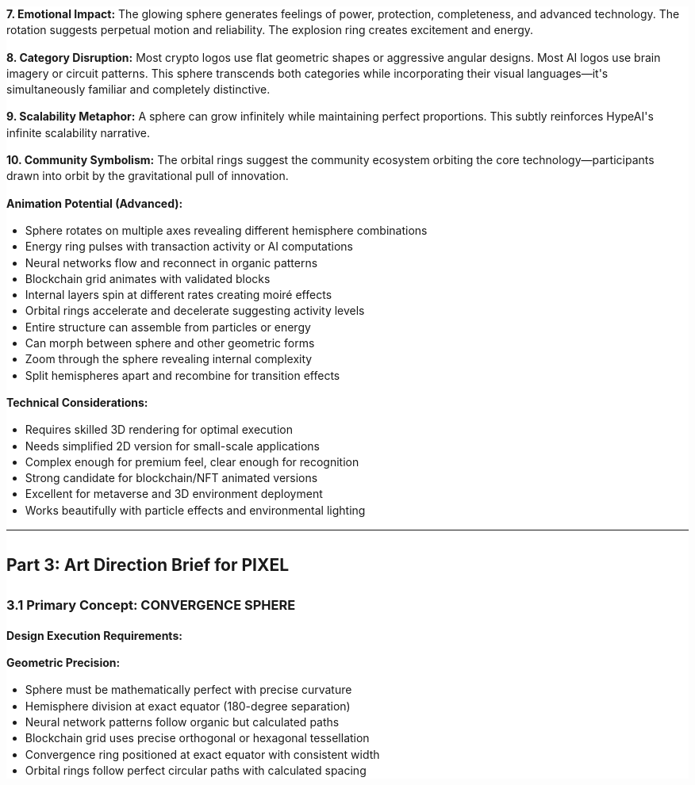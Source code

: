 **7. Emotional Impact:**
The glowing sphere generates feelings of power, protection, completeness, and advanced technology. The rotation suggests perpetual motion and reliability. The explosion ring creates excitement and energy.

**8. Category Disruption:**
Most crypto logos use flat geometric shapes or aggressive angular designs. Most AI logos use brain imagery or circuit patterns. This sphere transcends both categories while incorporating their visual languages—it's simultaneously familiar and completely distinctive.

**9. Scalability Metaphor:**
A sphere can grow infinitely while maintaining perfect proportions. This subtly reinforces HypeAI's infinite scalability narrative.

**10. Community Symbolism:**
The orbital rings suggest the community ecosystem orbiting the core technology—participants drawn into orbit by the gravitational pull of innovation.

**Animation Potential (Advanced):**
- Sphere rotates on multiple axes revealing different hemisphere combinations
- Energy ring pulses with transaction activity or AI computations
- Neural networks flow and reconnect in organic patterns
- Blockchain grid animates with validated blocks
- Internal layers spin at different rates creating moiré effects
- Orbital rings accelerate and decelerate suggesting activity levels
- Entire structure can assemble from particles or energy
- Can morph between sphere and other geometric forms
- Zoom through the sphere revealing internal complexity
- Split hemispheres apart and recombine for transition effects

**Technical Considerations:**
- Requires skilled 3D rendering for optimal execution
- Needs simplified 2D version for small-scale applications
- Complex enough for premium feel, clear enough for recognition
- Strong candidate for blockchain/NFT animated versions
- Excellent for metaverse and 3D environment deployment
- Works beautifully with particle effects and environmental lighting

---

## Part 3: Art Direction Brief for PIXEL

### 3.1 Primary Concept: CONVERGENCE SPHERE

**Design Execution Requirements:**

**Geometric Precision:**
- Sphere must be mathematically perfect with precise curvature
- Hemisphere division at exact equator (180-degree separation)
- Neural network patterns follow organic but calculated paths
- Blockchain grid uses precise orthogonal or hexagonal tessellation
- Convergence ring positioned at exact equator with consistent width
- Orbital rings follow perfect circular paths with calculated spacing
